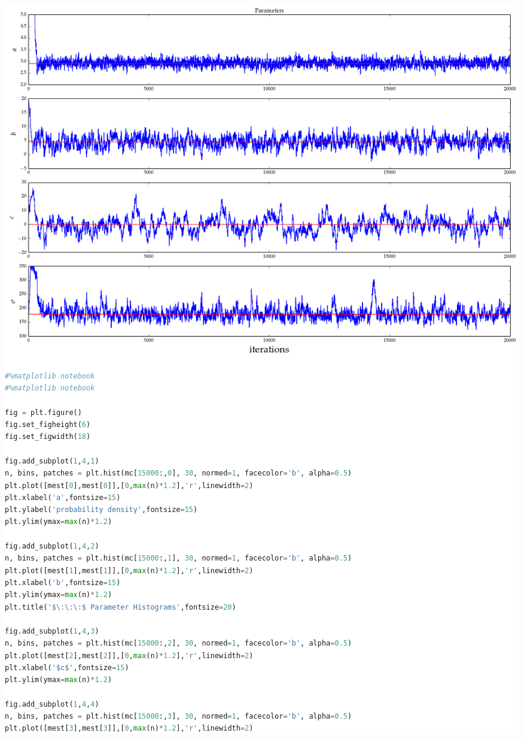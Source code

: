 ![png](output_13_1.png)



```python
#%matplotlib notebook
#%matplotlib notebook

fig = plt.figure()
fig.set_figheight(6)
fig.set_figwidth(18)

fig.add_subplot(1,4,1)
n, bins, patches = plt.hist(mc[15000:,0], 30, normed=1, facecolor='b', alpha=0.5)
plt.plot([mest[0],mest[0]],[0,max(n)*1.2],'r',linewidth=2)
plt.xlabel('a',fontsize=15)
plt.ylabel('probability density',fontsize=15)
plt.ylim(ymax=max(n)*1.2)

fig.add_subplot(1,4,2)
n, bins, patches = plt.hist(mc[15000:,1], 30, normed=1, facecolor='b', alpha=0.5)
plt.plot([mest[1],mest[1]],[0,max(n)*1.2],'r',linewidth=2)
plt.xlabel('b',fontsize=15)
plt.ylim(ymax=max(n)*1.2)
plt.title('$\:\:\:$ Parameter Histograms',fontsize=20)

fig.add_subplot(1,4,3)
n, bins, patches = plt.hist(mc[15000:,2], 30, normed=1, facecolor='b', alpha=0.5)
plt.plot([mest[2],mest[2]],[0,max(n)*1.2],'r',linewidth=2)
plt.xlabel('$c$',fontsize=15)
plt.ylim(ymax=max(n)*1.2)

fig.add_subplot(1,4,4)
n, bins, patches = plt.hist(mc[15000:,3], 30, normed=1, facecolor='b', alpha=0.5)
plt.plot([mest[3],mest[3]],[0,max(n)*1.2],'r',linewidth=2)
```